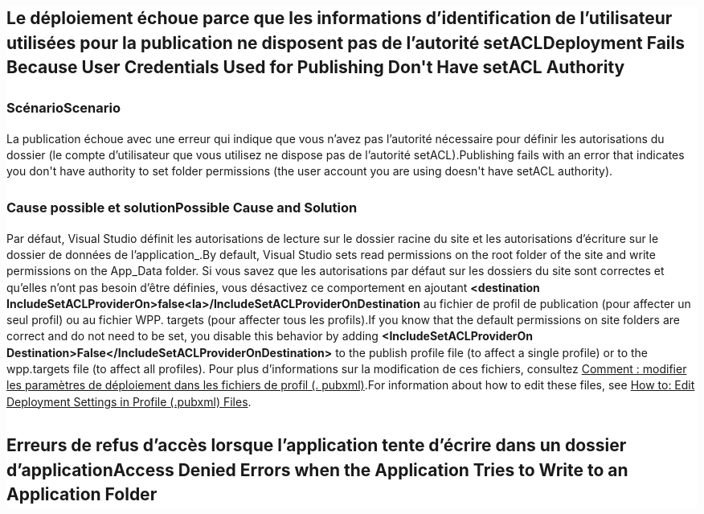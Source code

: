 ## <a name="deployment-fails-because-user-credentials-used-for-publishing-dont-have-setacl-authority"></a><span data-ttu-id="62c9e-273">Le déploiement échoue parce que les informations d’identification de l’utilisateur utilisées pour la publication ne disposent pas de l’autorité setACL</span><span class="sxs-lookup"><span data-stu-id="62c9e-273">Deployment Fails Because User Credentials Used for Publishing Don't Have setACL Authority</span></span>

### <a name="scenario"></a><span data-ttu-id="62c9e-274">Scénario</span><span class="sxs-lookup"><span data-stu-id="62c9e-274">Scenario</span></span>

<span data-ttu-id="62c9e-275">La publication échoue avec une erreur qui indique que vous n’avez pas l’autorité nécessaire pour définir les autorisations du dossier (le compte d’utilisateur que vous utilisez ne dispose pas de l’autorité setACL).</span><span class="sxs-lookup"><span data-stu-id="62c9e-275">Publishing fails with an error that indicates you don't have authority to set folder permissions (the user account you are using doesn't have setACL authority).</span></span>

### <a name="possible-cause-and-solution"></a><span data-ttu-id="62c9e-276">Cause possible et solution</span><span class="sxs-lookup"><span data-stu-id="62c9e-276">Possible Cause and Solution</span></span>

<span data-ttu-id="62c9e-277">Par défaut, Visual Studio définit les autorisations de lecture sur le dossier racine du site et les autorisations d’écriture sur le dossier de données de l’application\_.</span><span class="sxs-lookup"><span data-stu-id="62c9e-277">By default, Visual Studio sets read permissions on the root folder of the site and write permissions on the App\_Data folder.</span></span> <span data-ttu-id="62c9e-278">Si vous savez que les autorisations par défaut sur les dossiers du site sont correctes et qu’elles n’ont pas besoin d’être définies, vous désactivez ce comportement en ajoutant **&lt;destination IncludeSetACLProviderOn&gt;false&lt;la&gt;/IncludeSetACLProviderOnDestination** au fichier de profil de publication (pour affecter un seul profil) ou au fichier WPP. targets (pour affecter tous les profils).</span><span class="sxs-lookup"><span data-stu-id="62c9e-278">If you know that the default permissions on site folders are correct and do not need to be set, you disable this behavior by adding **&lt;IncludeSetACLProviderOn Destination&gt;False&lt;/IncludeSetACLProviderOnDestination&gt;** to the publish profile file (to affect a single profile) or to the wpp.targets file (to affect all profiles).</span></span> <span data-ttu-id="62c9e-279">Pour plus d’informations sur la modification de ces fichiers, consultez [Comment : modifier les paramètres de déploiement dans les fichiers de profil (. pubxml)](https://msdn.microsoft.com/library/ff398069.aspx).</span><span class="sxs-lookup"><span data-stu-id="62c9e-279">For information about how to edit these files, see [How to: Edit Deployment Settings in Profile (.pubxml) Files](https://msdn.microsoft.com/library/ff398069.aspx).</span></span> 

## <a name="access-denied-errors-when-the-application-tries-to-write-to-an-application-folder"></a><span data-ttu-id="62c9e-280">Erreurs de refus d’accès lorsque l’application tente d’écrire dans un dossier d’application</span><span class="sxs-lookup"><span data-stu-id="62c9e-280">Access Denied Errors when the Application Tries to Write to an Application Folder</span></span>
